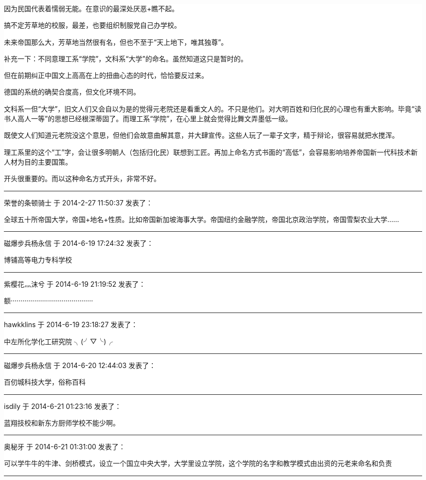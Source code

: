 因为民国代表着懦弱无能。在意识的最深处厌恶+瞧不起。

搞不定芳草地的校服，最差，也要组织制服党自己办学校。

未来帝国那么大，芳草地当然很有名，但也不至于“天上地下，唯其独尊”。

补充一下：不同意理工系“学院”，文科系“大学”的命名。虽然知道这只是暂时的。

但在前期纠正中国文上高高在上的扭曲心态的时代，恰恰要反过来。

德国的系统的确契合度高，但文化环境不同。

文科系一但“大学”，旧文人们又会自以为是的觉得元老院还是看重文人的。不只是他们。对大明百姓和归化民的心理也有重大影响。毕竟“读书人高人一等”的思想已经根深蒂固了。而理工系“学院”，在心里上就会觉得比舞文弄墨低一级。

既使文人们知道元老院没这个意思，但他们会故意曲解其意，并大肆宣传。这些人玩了一辈子文字，精于辩论，很容易就把水搅浑。

理工系里的这个“工”字，会让很多明朝人（包括归化民）联想到工匠。再加上命名方式书面的“高低”，会容易影响培养帝国新一代科技术新人材为目的主要国策。

开头很重要的。而以这种命名方式开头，非常不好。

---

荣誉的条顿骑士 于 2014-2-27 11:50:37 发表了：

全球五十所帝国大学，帝国+地名+性质。比如帝国新加坡海事大学。帝国纽约金融学院，帝国北京政治学院，帝国雪梨农业大学……

---

磁爆步兵杨永信 于 2014-6-19 17:24:32 发表了：

博铺高等电力专科学校

---

紫樱花灬沫兮 于 2014-6-19 21:19:52 发表了：

额··········································

---

hawkklins 于 2014-6-19 23:18:27 发表了：

中左所化学化工研究院 ╮(╯▽╰)╭

---

磁爆步兵杨永信 于 2014-6-20 12:44:03 发表了：

百仞城科技大学，俗称百科

---

isdily 于 2014-6-21 01:23:16 发表了：

蓝翔技校和新东方厨师学校不能少啊。

---

奥秘牙 于 2014-6-21 01:31:00 发表了：

可以学牛牛的牛津、剑桥模式，设立一个国立中央大学，大学里设立学院，这个学院的名字和教学模式由出资的元老来命名和负责

---
